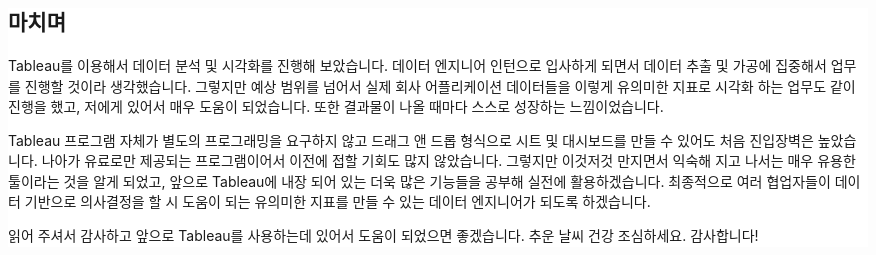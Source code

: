 ## 마치며

Tableau를 이용해서 데이터 분석 및 시각화를 진행해 보았습니다. 데이터 엔지니어 인턴으로 입사하게 되면서 데이터 추출 및 가공에 집중해서 업무를 진행할 것이라 생각했습니다. 그렇지만 예상 범위를 넘어서 실제 회사 어플리케이션 데이터들을 이렇게 유의미한 지표로 시각화 하는 업무도 같이 진행을 했고, 저에게 있어서 매우 도움이 되었습니다. 또한 결과물이 나올 때마다 스스로 성장하는 느낌이었습니다.

Tableau 프로그램 자체가 별도의 프로그래밍을 요구하지 않고 드래그 앤 드롭 형식으로 시트 및 대시보드를 만들 수 있어도 처음 진입장벽은 높았습니다. 나아가 유료로만 제공되는 프로그램이어서 이전에 접할 기회도 많지 않았습니다. 그렇지만 이것저것 만지면서 익숙해 지고 나서는 매우 유용한 툴이라는 것을 알게 되었고, 앞으로 Tableau에 내장 되어 있는 더욱 많은 기능들을 공부해 실전에 활용하겠습니다. 최종적으로 여러 협업자들이 데이터 기반으로 의사결정을 할 시 도움이 되는 유의미한 지표를 만들 수 있는 데이터 엔지니어가 되도록 하겠습니다.

읽어 주셔서 감사하고 앞으로 Tableau를 사용하는데 있어서 도움이 되었으면 좋겠습니다. 추운 날씨 건강 조심하세요. 감사합니다!
